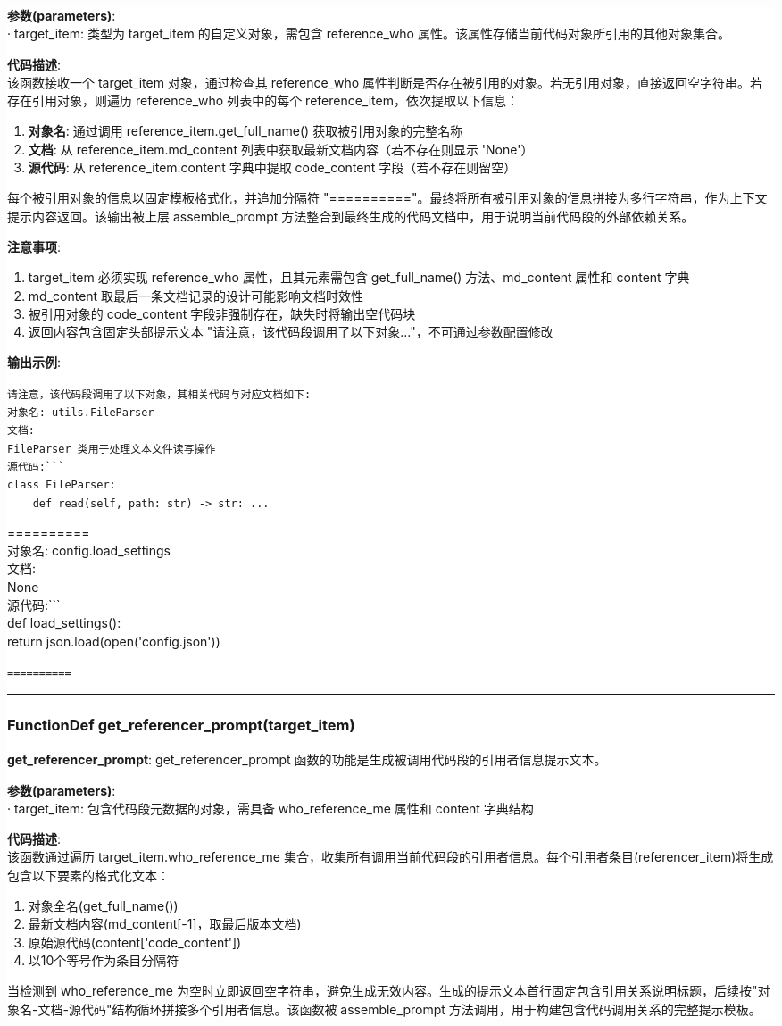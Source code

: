 **参数(parameters)**:  
· target_item: 类型为 target_item 的自定义对象，需包含 reference_who 属性。该属性存储当前代码对象所引用的其他对象集合。

**代码描述**:  
该函数接收一个 target_item 对象，通过检查其 reference_who 属性判断是否存在被引用的对象。若无引用对象，直接返回空字符串。若存在引用对象，则遍历 reference_who 列表中的每个 reference_item，依次提取以下信息：  
1. **对象名**: 通过调用 reference_item.get_full_name() 获取被引用对象的完整名称  
2. **文档**: 从 reference_item.md_content 列表中获取最新文档内容（若不存在则显示 'None'）  
3. **源代码**: 从 reference_item.content 字典中提取 code_content 字段（若不存在则留空）  

每个被引用对象的信息以固定模板格式化，并追加分隔符 "=========="。最终将所有被引用对象的信息拼接为多行字符串，作为上下文提示内容返回。该输出被上层 assemble_prompt 方法整合到最终生成的代码文档中，用于说明当前代码段的外部依赖关系。

**注意事项**:  
1. target_item 必须实现 reference_who 属性，且其元素需包含 get_full_name() 方法、md_content 属性和 content 字典  
2. md_content 取最后一条文档记录的设计可能影响文档时效性  
3. 被引用对象的 code_content 字段非强制存在，缺失时将输出空代码块  
4. 返回内容包含固定头部提示文本 "请注意，该代码段调用了以下对象..."，不可通过参数配置修改  

**输出示例**:  
```
请注意，该代码段调用了以下对象，其相关代码与对应文档如下:
对象名: utils.FileParser  
文档:  
FileParser 类用于处理文本文件读写操作  
源代码:```  
class FileParser:  
    def read(self, path: str) -> str: ...  
```  
==========  
对象名: config.load_settings  
文档:  
None  
源代码:```  
def load_settings():  
    return json.load(open('config.json'))  
```  
==========  
```
***
### FunctionDef get_referencer_prompt(target_item)
**get_referencer_prompt**: get_referencer_prompt 函数的功能是生成被调用代码段的引用者信息提示文本。

**参数(parameters)**:  
· target_item: 包含代码段元数据的对象，需具备 who_reference_me 属性和 content 字典结构

**代码描述**:  
该函数通过遍历 target_item.who_reference_me 集合，收集所有调用当前代码段的引用者信息。每个引用者条目(referencer_item)将生成包含以下要素的格式化文本：  
1. 对象全名(get_full_name())  
2. 最新文档内容(md_content[-1]，取最后版本文档)  
3. 原始源代码(content['code_content'])  
4. 以10个等号作为条目分隔符  

当检测到 who_reference_me 为空时立即返回空字符串，避免生成无效内容。生成的提示文本首行固定包含引用关系说明标题，后续按"对象名-文档-源代码"结构循环拼接多个引用者信息。该函数被 assemble_prompt 方法调用，用于构建包含代码调用关系的完整提示模板。
